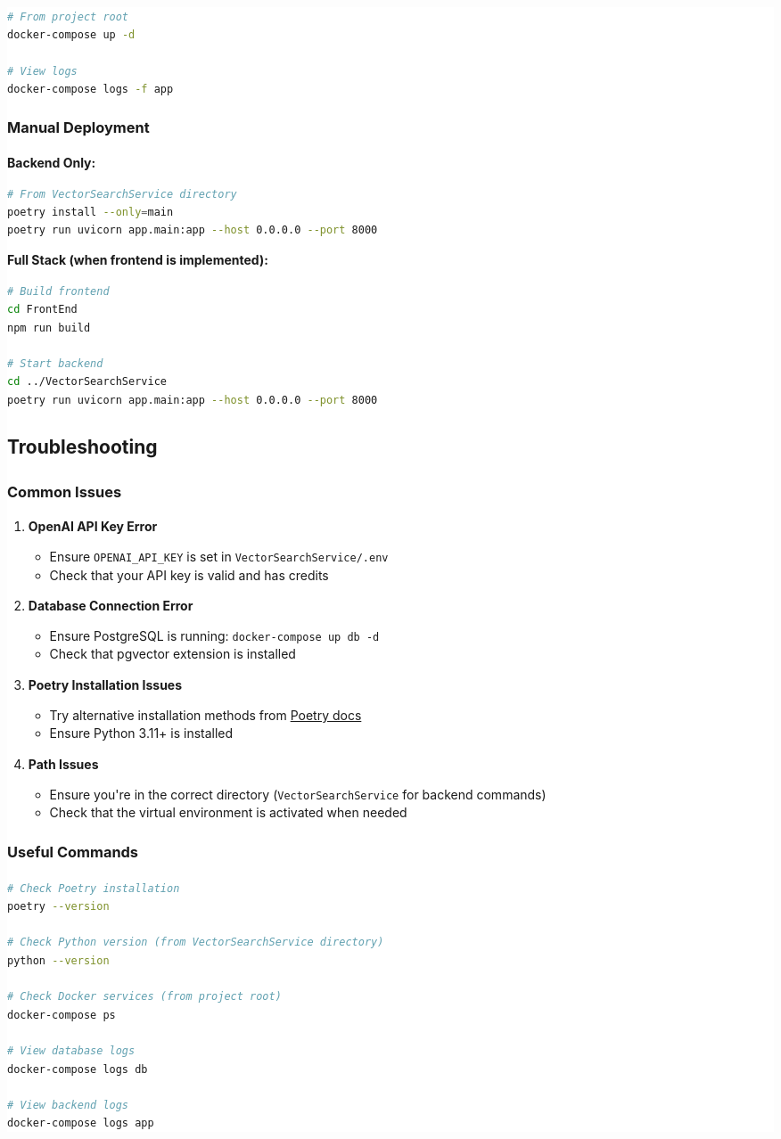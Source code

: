 ```bash
# From project root
docker-compose up -d

# View logs
docker-compose logs -f app
```

### Manual Deployment

**Backend Only:**
```bash
# From VectorSearchService directory
poetry install --only=main
poetry run uvicorn app.main:app --host 0.0.0.0 --port 8000
```

**Full Stack (when frontend is implemented):**
```bash
# Build frontend
cd FrontEnd
npm run build

# Start backend
cd ../VectorSearchService
poetry run uvicorn app.main:app --host 0.0.0.0 --port 8000
```

## Troubleshooting

### Common Issues

1. **OpenAI API Key Error**
   - Ensure `OPENAI_API_KEY` is set in `VectorSearchService/.env`
   - Check that your API key is valid and has credits

2. **Database Connection Error**
   - Ensure PostgreSQL is running: `docker-compose up db -d`
   - Check that pgvector extension is installed

3. **Poetry Installation Issues**
   - Try alternative installation methods from [Poetry docs](https://python-poetry.org/docs/#installation)
   - Ensure Python 3.11+ is installed

4. **Path Issues**
   - Ensure you're in the correct directory (`VectorSearchService` for backend commands)
   - Check that the virtual environment is activated when needed

### Useful Commands

```bash
# Check Poetry installation
poetry --version

# Check Python version (from VectorSearchService directory)
python --version

# Check Docker services (from project root)
docker-compose ps

# View database logs
docker-compose logs db

# View backend logs
docker-compose logs app

```